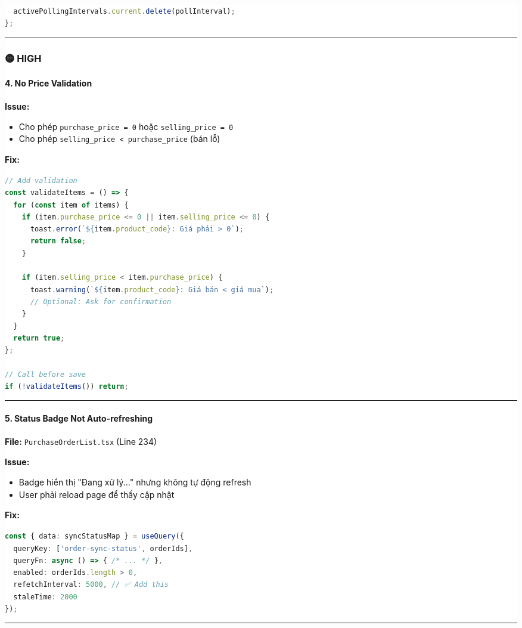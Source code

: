 ```typescript
  activePollingIntervals.current.delete(pollInterval);
};
```

---

### 🟡 HIGH

#### 4. No Price Validation
**Issue:**
- Cho phép `purchase_price = 0` hoặc `selling_price = 0`  
- Cho phép `selling_price < purchase_price` (bán lỗ)  

**Fix:**
```typescript
// Add validation
const validateItems = () => {
  for (const item of items) {
    if (item.purchase_price <= 0 || item.selling_price <= 0) {
      toast.error(`${item.product_code}: Giá phải > 0`);
      return false;
    }
    
    if (item.selling_price < item.purchase_price) {
      toast.warning(`${item.product_code}: Giá bán < giá mua`);
      // Optional: Ask for confirmation
    }
  }
  return true;
};

// Call before save
if (!validateItems()) return;
```

---

#### 5. Status Badge Not Auto-refreshing
**File:** `PurchaseOrderList.tsx` (Line 234)

**Issue:**
- Badge hiển thị "Đang xử lý..." nhưng không tự động refresh  
- User phải reload page để thấy cập nhật  

**Fix:**
```typescript
const { data: syncStatusMap } = useQuery({
  queryKey: ['order-sync-status', orderIds],
  queryFn: async () => { /* ... */ },
  enabled: orderIds.length > 0,
  refetchInterval: 5000, // ✅ Add this
  staleTime: 2000
});
```

---